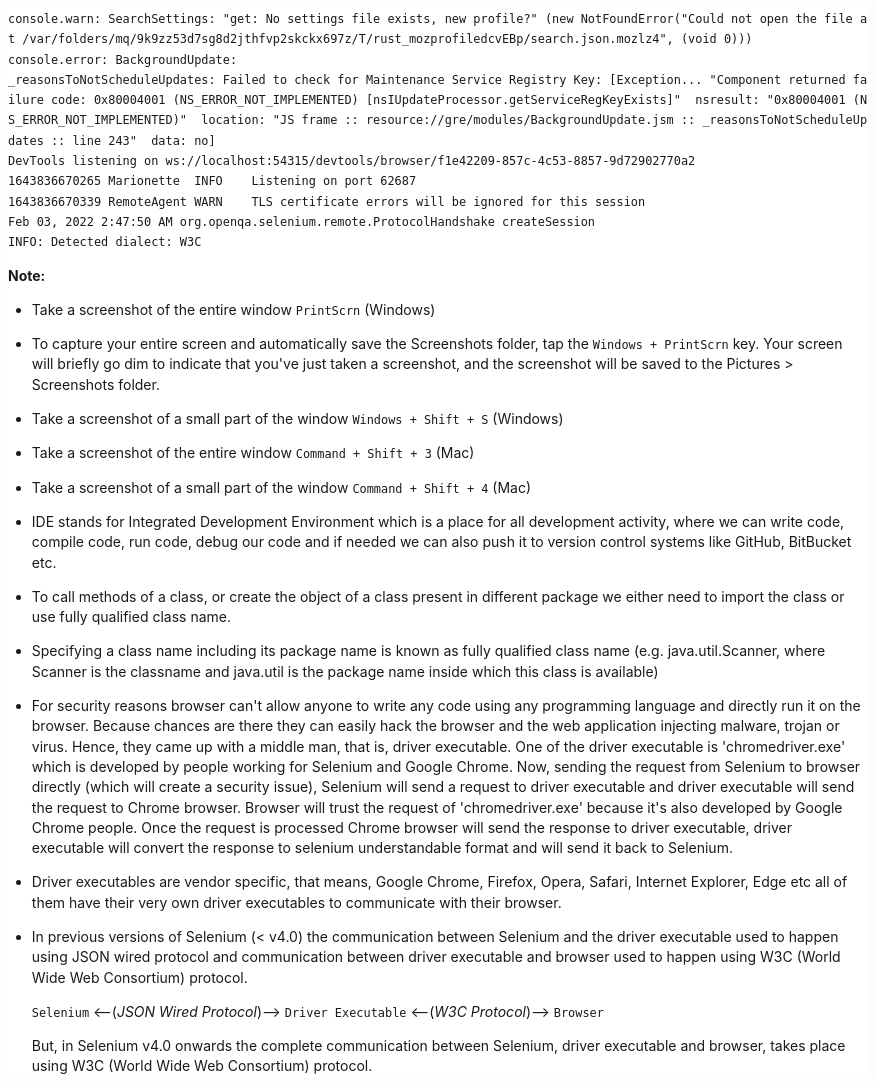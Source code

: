   ```log
  console.warn: SearchSettings: "get: No settings file exists, new profile?" (new NotFoundError("Could not open the file at /var/folders/mq/9k9zz53d7sg8d2jthfvp2skckx697z/T/rust_mozprofiledcvEBp/search.json.mozlz4", (void 0)))
  console.error: BackgroundUpdate: 
  _reasonsToNotScheduleUpdates: Failed to check for Maintenance Service Registry Key: [Exception... "Component returned failure code: 0x80004001 (NS_ERROR_NOT_IMPLEMENTED) [nsIUpdateProcessor.getServiceRegKeyExists]"  nsresult: "0x80004001 (NS_ERROR_NOT_IMPLEMENTED)"  location: "JS frame :: resource://gre/modules/BackgroundUpdate.jsm :: _reasonsToNotScheduleUpdates :: line 243"  data: no]
  DevTools listening on ws://localhost:54315/devtools/browser/f1e42209-857c-4c53-8857-9d72902770a2
  1643836670265	Marionette	INFO	Listening on port 62687
  1643836670339	RemoteAgent	WARN	TLS certificate errors will be ignored for this session
  Feb 03, 2022 2:47:50 AM org.openqa.selenium.remote.ProtocolHandshake createSession
  INFO: Detected dialect: W3C
  ```

__Note:__

- Take a screenshot of the entire window `PrintScrn` (Windows)
- To capture your entire screen and automatically save the Screenshots folder, tap the `Windows + PrintScrn` key. Your screen will briefly go dim to indicate that you've just taken a screenshot, and the screenshot will be saved to the Pictures > Screenshots folder.
- Take a screenshot of a small part of the window `Windows + Shift + S` (Windows)
- Take a screenshot of the entire window `Command + Shift + 3` (Mac)
- Take a screenshot of a small part of the window `Command + Shift + 4` (Mac)
- IDE stands for Integrated Development Environment which is a place for all development activity, where we can write code, compile code, run code, debug our code and if needed we can also push it to version control systems like GitHub, BitBucket etc.
- To call methods of a class, or create the object of a class present in different package we either need to import the class or use fully qualified class name.
- Specifying a class name including its package name is known as fully qualified class name (e.g. java.util.Scanner, where Scanner is the classname and java.util is the package name inside which this class is available)
- For security reasons browser can't allow anyone to write any code using any programming language and directly run it on the browser. Because chances are there they can easily hack the browser and the web application injecting malware, trojan or virus. Hence, they came up with a middle man, that is, driver executable. One of the driver executable is 'chromedriver.exe' which is developed by people working for Selenium and Google Chrome. Now, sending the request from Selenium to browser directly (which will create a security issue), Selenium will send a request to driver executable and driver executable will send the request to Chrome browser. Browser will trust the request of 'chromedriver.exe' because it's also developed by Google Chrome people. Once the request is processed Chrome browser will send the response to driver executable, driver executable will convert the response to selenium understandable format and will send it back to Selenium.
- Driver executables are vendor specific, that means, Google Chrome, Firefox, Opera, Safari, Internet Explorer, Edge etc all of them have their very own driver executables to communicate with their browser.
- In previous versions of Selenium (< v4.0) the communication between Selenium and the driver executable used to happen using JSON wired protocol and communication between driver executable and browser used to happen using W3C (World Wide Web Consortium) protocol.
  
  `Selenium` <--(_JSON Wired Protocol_)--> `Driver Executable` <--(_W3C Protocol_)--> `Browser`
  
  But, in Selenium v4.0 onwards the complete communication between Selenium, driver executable and browser, takes place using W3C (World Wide Web Consortium) protocol.
